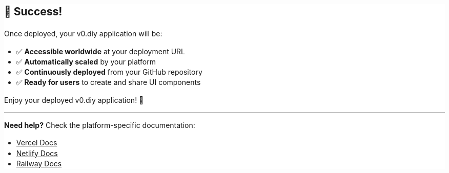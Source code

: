 ## 🎉 Success!

Once deployed, your v0.diy application will be:

- ✅ **Accessible worldwide** at your deployment URL
- ✅ **Automatically scaled** by your platform
- ✅ **Continuously deployed** from your GitHub repository
- ✅ **Ready for users** to create and share UI components

Enjoy your deployed v0.diy application! 🚀

---

**Need help?** Check the platform-specific documentation:
- [Vercel Docs](https://vercel.com/docs)
- [Netlify Docs](https://docs.netlify.com)
- [Railway Docs](https://docs.railway.app)